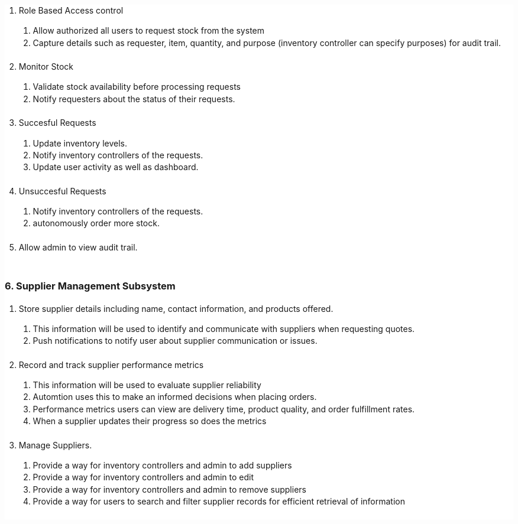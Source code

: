 <ol>
  <li>Role Based Access control</li>
  <ol>
    <li>Allow authorized all users to request stock from the system</li>
    <li>Capture details such as requester, item, quantity, and purpose (inventory controller can specify purposes) for audit trail.</li>
  </ol>
  </br>
  <li>Monitor Stock</li>
  <ol>
    <li>Validate stock availability before processing requests</li>
    <li>Notify requesters about the status of their requests.</li>
  </ol>
  </br>
  <li>Succesful Requests</li>
  <ol>
    <li>Update inventory levels.</li>
    <li>Notify inventory controllers of the requests.</li>
    <li>Update user activity as well as dashboard.</li>
  </ol>
  </br>
  <li>Unsuccesful Requests</li>
  <ol>
    <li>Notify inventory controllers of the requests.</li>
    <li>autonomously order more stock.</li>
  </ol>
  </br>
  <li>Allow admin to view audit trail.</li>
  </br>
</ol>

### 6. Supplier Management Subsystem

<ol>
<li>Store supplier details including name, contact information, and products offered.</li>
  <ol>
    <li>This information will be used to identify and communicate with suppliers when requesting quotes.</li> 
    <li>Push notifications to notify user about supplier communication or issues.</li>
  </ol>
  </br>
<li>Record and track supplier performance metrics</li>
  <ol>
    <li>This information will be used to evaluate supplier reliability</li>
    <li>Automtion uses this to make an informed decisions when placing orders.</li>
    <li>Performance metrics users can view are delivery time, product quality, and order fulfillment rates.</li>
    <li>When a supplier updates their progress so does the metrics</li>
  </ol>
  </br>
<li>Manage Suppliers.</li>
  <ol>
  <li>Provide a way for inventory controllers and admin to add suppliers</li>
  <li>Provide a way for inventory controllers and admin to edit</li>
  <li>Provide a way for inventory controllers and admin to remove suppliers</li>
  <li>Provide a way for users to search and filter supplier records for efficient retrieval of information</li>
  </ol>
  </br>
</ol>
